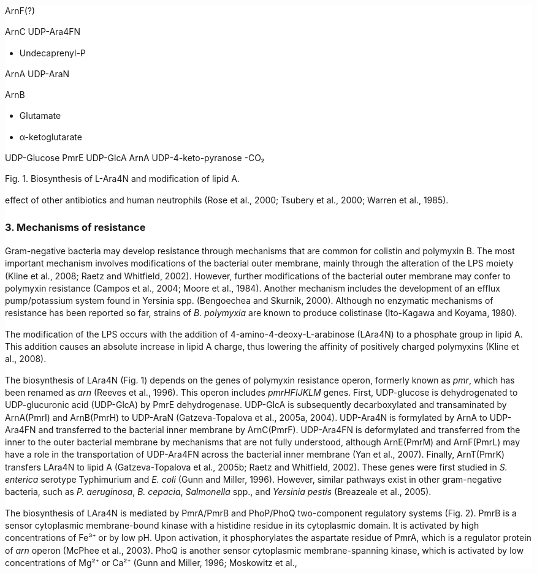 ArnF(?)

ArnC
UDP-Ara4FN

+ Undecaprenyl-P

ArnA
UDP-AraN

ArnB
+ Glutamate
- α-ketoglutarate

UDP-Glucose
PmrE
UDP-GlcA
ArnA
UDP-4-keto-pyranose
-CO₂

Fig. 1. Biosynthesis of L-Ara4N and modification of lipid A.

effect of other antibiotics and human neutrophils (Rose et al., 2000; Tsubery et al., 2000; Warren et al., 1985).

### 3. Mechanisms of resistance

Gram-negative bacteria may develop resistance through mechanisms that are common for colistin and polymyxin B. The most important mechanism involves modifications of the bacterial outer membrane, mainly through the alteration of the LPS moiety (Kline et al., 2008; Raetz and Whitfield, 2002). However, further modifications of the bacterial outer membrane may confer to polymyxin resistance (Campos et al., 2004; Moore et al., 1984). Another mechanism includes the development of an efflux pump/potassium system found in Yersinia spp. (Bengoechea and Skurnik, 2000). Although no enzymatic mechanisms of resistance has been reported so far, strains of *B. polymyxia* are known to produce colistinase (Ito-Kagawa and Koyama, 1980).

The modification of the LPS occurs with the addition of 4-amino-4-deoxy-L-arabinose (LAra4N) to a phosphate group in lipid A. This addition causes an absolute increase in lipid A charge, thus lowering the affinity of positively charged polymyxins (Kline et al., 2008).

The biosynthesis of LAra4N (Fig. 1) depends on the genes of polymyxin resistance operon, formerly known as *pmr*, which has been renamed as *arn* (Reeves et al., 1996). This operon includes *pmrHFIJKLM* genes. First, UDP-glucose is dehydrogenated to UDP-glucuronic acid (UDP-GlcA) by PmrE dehydrogenase. UDP-GlcA is subsequently decarboxylated and transaminated by ArnA(PmrI) and ArnB(PmrH) to UDP-AraN (Gatzeva-Topalova et al., 2005a, 2004). UDP-Ara4N is formylated by ArnA to UDP-Ara4FN and transferred to the bacterial inner membrane by ArnC(PmrF). UDP-Ara4FN is deformylated and transferred from the inner to the outer bacterial membrane by mechanisms that are not fully understood, although ArnE(PmrM) and ArnF(PmrL) may have a role in the transportation of UDP-Ara4FN across the bacterial inner membrane (Yan et al., 2007). Finally, ArnT(PmrK) transfers LAra4N to lipid A (Gatzeva-Topalova et al., 2005b; Raetz and Whitfield, 2002). These genes were first studied in *S. enterica* serotype Typhimurium and *E. coli* (Gunn and Miller, 1996). However, similar pathways exist in other gram-negative bacteria, such as *P. aeruginosa*, *B. cepacia*, *Salmonella* spp., and *Yersinia pestis* (Breazeale et al., 2005).

The biosynthesis of LAra4N is mediated by PmrA/PmrB and PhoP/PhoQ two-component regulatory systems (Fig. 2). PmrB is a sensor cytoplasmic membrane-bound kinase with a histidine residue in its cytoplasmic domain. It is activated by high concentrations of Fe³⁺ or by low pH. Upon activation, it phosphorylates the aspartate residue of PmrA, which is a regulator protein of *arn* operon (McPhee et al., 2003). PhoQ is another sensor cytoplasmic membrane-spanning kinase, which is activated by low concentrations of Mg²⁺ or Ca²⁺ (Gunn and Miller, 1996; Moskowitz et al.,
